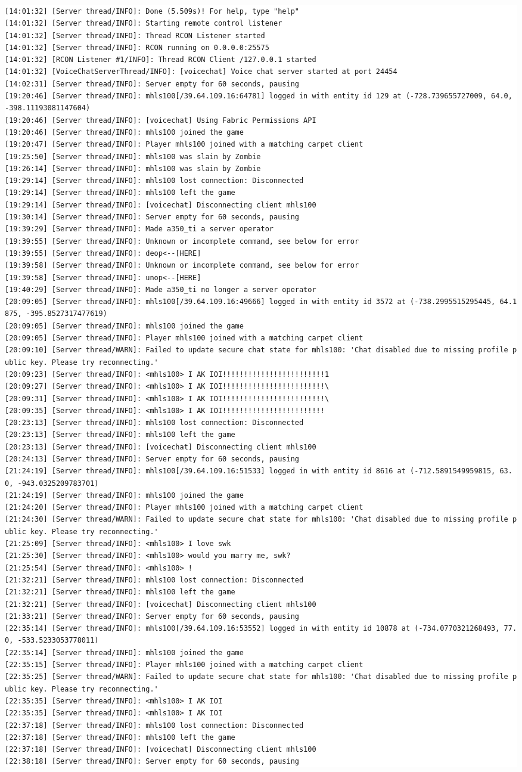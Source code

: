 ```
[14:01:32] [Server thread/INFO]: Done (5.509s)! For help, type "help"
[14:01:32] [Server thread/INFO]: Starting remote control listener
[14:01:32] [Server thread/INFO]: Thread RCON Listener started
[14:01:32] [Server thread/INFO]: RCON running on 0.0.0.0:25575
[14:01:32] [RCON Listener #1/INFO]: Thread RCON Client /127.0.0.1 started
[14:01:32] [VoiceChatServerThread/INFO]: [voicechat] Voice chat server started at port 24454
[14:02:31] [Server thread/INFO]: Server empty for 60 seconds, pausing
[19:20:46] [Server thread/INFO]: mhls100[/39.64.109.16:64781] logged in with entity id 129 at (-728.739655727009, 64.0, -398.11193081147604)
[19:20:46] [Server thread/INFO]: [voicechat] Using Fabric Permissions API
[19:20:46] [Server thread/INFO]: mhls100 joined the game
[19:20:47] [Server thread/INFO]: Player mhls100 joined with a matching carpet client
[19:25:50] [Server thread/INFO]: mhls100 was slain by Zombie
[19:26:14] [Server thread/INFO]: mhls100 was slain by Zombie
[19:29:14] [Server thread/INFO]: mhls100 lost connection: Disconnected
[19:29:14] [Server thread/INFO]: mhls100 left the game
[19:29:14] [Server thread/INFO]: [voicechat] Disconnecting client mhls100
[19:30:14] [Server thread/INFO]: Server empty for 60 seconds, pausing
[19:39:29] [Server thread/INFO]: Made a350_ti a server operator
[19:39:55] [Server thread/INFO]: Unknown or incomplete command, see below for error
[19:39:55] [Server thread/INFO]: deop<--[HERE]
[19:39:58] [Server thread/INFO]: Unknown or incomplete command, see below for error
[19:39:58] [Server thread/INFO]: unop<--[HERE]
[19:40:29] [Server thread/INFO]: Made a350_ti no longer a server operator
[20:09:05] [Server thread/INFO]: mhls100[/39.64.109.16:49666] logged in with entity id 3572 at (-738.2995515295445, 64.1875, -395.8527317477619)
[20:09:05] [Server thread/INFO]: mhls100 joined the game
[20:09:05] [Server thread/INFO]: Player mhls100 joined with a matching carpet client
[20:09:10] [Server thread/WARN]: Failed to update secure chat state for mhls100: 'Chat disabled due to missing profile public key. Please try reconnecting.'
[20:09:23] [Server thread/INFO]: <mhls100> I AK IOI!!!!!!!!!!!!!!!!!!!!!!!!1
[20:09:27] [Server thread/INFO]: <mhls100> I AK IOI!!!!!!!!!!!!!!!!!!!!!!!!\
[20:09:31] [Server thread/INFO]: <mhls100> I AK IOI!!!!!!!!!!!!!!!!!!!!!!!!\
[20:09:35] [Server thread/INFO]: <mhls100> I AK IOI!!!!!!!!!!!!!!!!!!!!!!!!
[20:23:13] [Server thread/INFO]: mhls100 lost connection: Disconnected
[20:23:13] [Server thread/INFO]: mhls100 left the game
[20:23:13] [Server thread/INFO]: [voicechat] Disconnecting client mhls100
[20:24:13] [Server thread/INFO]: Server empty for 60 seconds, pausing
[21:24:19] [Server thread/INFO]: mhls100[/39.64.109.16:51533] logged in with entity id 8616 at (-712.5891549959815, 63.0, -943.0325209783701)
[21:24:19] [Server thread/INFO]: mhls100 joined the game
[21:24:20] [Server thread/INFO]: Player mhls100 joined with a matching carpet client
[21:24:30] [Server thread/WARN]: Failed to update secure chat state for mhls100: 'Chat disabled due to missing profile public key. Please try reconnecting.'
[21:25:09] [Server thread/INFO]: <mhls100> I love swk
[21:25:30] [Server thread/INFO]: <mhls100> would you marry me, swk?
[21:25:54] [Server thread/INFO]: <mhls100> !
[21:32:21] [Server thread/INFO]: mhls100 lost connection: Disconnected
[21:32:21] [Server thread/INFO]: mhls100 left the game
[21:32:21] [Server thread/INFO]: [voicechat] Disconnecting client mhls100
[21:33:21] [Server thread/INFO]: Server empty for 60 seconds, pausing
[22:35:14] [Server thread/INFO]: mhls100[/39.64.109.16:53552] logged in with entity id 10878 at (-734.0770321268493, 77.0, -533.5233053778011)
[22:35:14] [Server thread/INFO]: mhls100 joined the game
[22:35:15] [Server thread/INFO]: Player mhls100 joined with a matching carpet client
[22:35:25] [Server thread/WARN]: Failed to update secure chat state for mhls100: 'Chat disabled due to missing profile public key. Please try reconnecting.'
[22:35:35] [Server thread/INFO]: <mhls100> I AK IOI
[22:35:35] [Server thread/INFO]: <mhls100> I AK IOI
[22:37:18] [Server thread/INFO]: mhls100 lost connection: Disconnected
[22:37:18] [Server thread/INFO]: mhls100 left the game
[22:37:18] [Server thread/INFO]: [voicechat] Disconnecting client mhls100
[22:38:18] [Server thread/INFO]: Server empty for 60 seconds, pausing
```